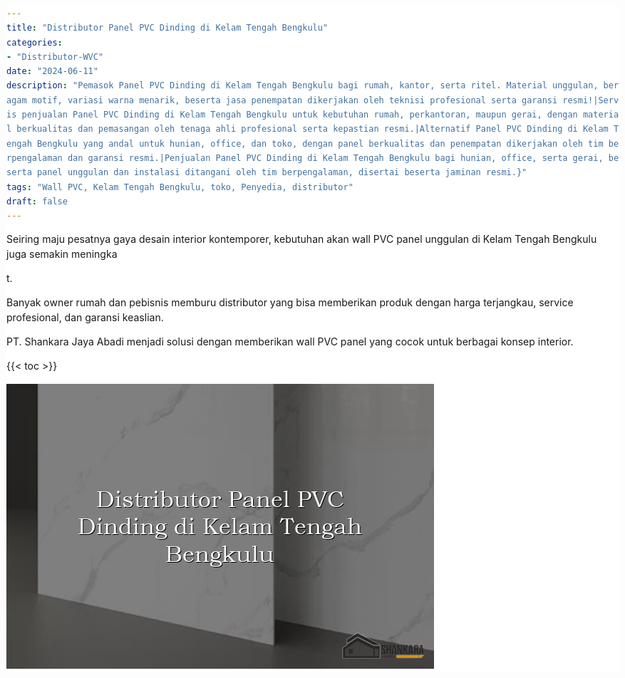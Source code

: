 ```yaml
---
title: "Distributor Panel PVC Dinding di Kelam Tengah Bengkulu"
categories: 
- "Distributor-WVC"
date: "2024-06-11"
description: "Pemasok Panel PVC Dinding di Kelam Tengah Bengkulu bagi rumah, kantor, serta ritel. Material unggulan, beragam motif, variasi warna menarik, beserta jasa penempatan dikerjakan oleh teknisi profesional serta garansi resmi!|Servis penjualan Panel PVC Dinding di Kelam Tengah Bengkulu untuk kebutuhan rumah, perkantoran, maupun gerai, dengan material berkualitas dan pemasangan oleh tenaga ahli profesional serta kepastian resmi.|Alternatif Panel PVC Dinding di Kelam Tengah Bengkulu yang andal untuk hunian, office, dan toko, dengan panel berkualitas dan penempatan dikerjakan oleh tim berpengalaman dan garansi resmi.|Penjualan Panel PVC Dinding di Kelam Tengah Bengkulu bagi hunian, office, serta gerai, beserta panel unggulan dan instalasi ditangani oleh tim berpengalaman, disertai beserta jaminan resmi.}"
tags: "Wall PVC, Kelam Tengah Bengkulu, toko, Penyedia, distributor"
draft: false
---
```


Seiring maju pesatnya gaya desain interior kontemporer, kebutuhan akan wall PVC panel unggulan di Kelam Tengah Bengkulu juga semakin meningka

t.

Banyak owner rumah dan pebisnis memburu distributor yang bisa memberikan produk dengan harga terjangkau, service profesional, dan garansi keaslian.

PT. Shankara Jaya Abadi menjadi solusi dengan memberikan wall PVC panel yang cocok untuk berbagai konsep interior.

{{< toc >}}

![Distributor Panel PVC Dinding di Kelam Tengah Bengkulu](/images/Distributor-WVC/Distributor-Panel-PVC-Dinding-di-Kelam-Tengah-Bengkulu.png)
